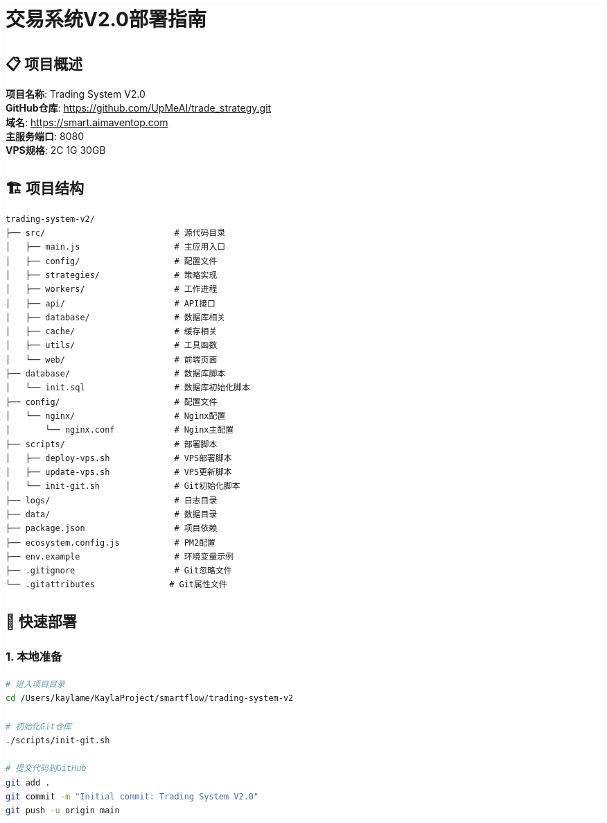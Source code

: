 # 交易系统V2.0部署指南

## 📋 项目概述

**项目名称**: Trading System V2.0  
**GitHub仓库**: https://github.com/UpMeAI/trade_strategy.git  
**域名**: https://smart.aimaventop.com  
**主服务端口**: 8080  
**VPS规格**: 2C 1G 30GB  

## 🏗️ 项目结构

```
trading-system-v2/
├── src/                          # 源代码目录
│   ├── main.js                   # 主应用入口
│   ├── config/                   # 配置文件
│   ├── strategies/               # 策略实现
│   ├── workers/                  # 工作进程
│   ├── api/                      # API接口
│   ├── database/                 # 数据库相关
│   ├── cache/                    # 缓存相关
│   ├── utils/                    # 工具函数
│   └── web/                      # 前端页面
├── database/                     # 数据库脚本
│   └── init.sql                  # 数据库初始化脚本
├── config/                       # 配置文件
│   └── nginx/                    # Nginx配置
│       └── nginx.conf            # Nginx主配置
├── scripts/                      # 部署脚本
│   ├── deploy-vps.sh             # VPS部署脚本
│   ├── update-vps.sh             # VPS更新脚本
│   └── init-git.sh               # Git初始化脚本
├── logs/                         # 日志目录
├── data/                         # 数据目录
├── package.json                  # 项目依赖
├── ecosystem.config.js           # PM2配置
├── env.example                   # 环境变量示例
├── .gitignore                    # Git忽略文件
└── .gitattributes               # Git属性文件
```

## 🚀 快速部署

### 1. 本地准备

```bash
# 进入项目目录
cd /Users/kaylame/KaylaProject/smartflow/trading-system-v2

# 初始化Git仓库
./scripts/init-git.sh

# 提交代码到GitHub
git add .
git commit -m "Initial commit: Trading System V2.0"
git push -u origin main
```
